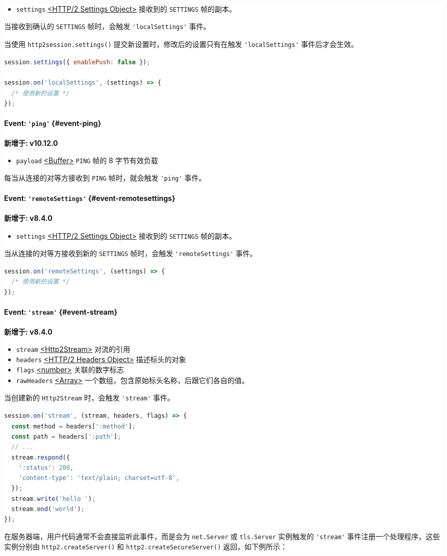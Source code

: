 - `settings` [\<HTTP/2 Settings Object\>](/zh/nodejs/api/http2#settings-object) 接收到的 `SETTINGS` 帧的副本。

当接收到确认的 `SETTINGS` 帧时，会触发 `'localSettings'` 事件。

当使用 `http2session.settings()` 提交新设置时，修改后的设置只有在触发 `'localSettings'` 事件后才会生效。

```js [ESM]
session.settings({ enablePush: false });

session.on('localSettings', (settings) => {
  /* 使用新的设置 */
});
```
#### Event: `'ping'` {#event-ping}

**新增于: v10.12.0**

- `payload` [\<Buffer\>](/zh/nodejs/api/buffer#class-buffer) `PING` 帧的 8 字节有效负载

每当从连接的对等方接收到 `PING` 帧时，就会触发 `'ping'` 事件。

#### Event: `'remoteSettings'` {#event-remotesettings}

**新增于: v8.4.0**

- `settings` [\<HTTP/2 Settings Object\>](/zh/nodejs/api/http2#settings-object) 接收到的 `SETTINGS` 帧的副本。

当从连接的对等方接收到新的 `SETTINGS` 帧时，会触发 `'remoteSettings'` 事件。

```js [ESM]
session.on('remoteSettings', (settings) => {
  /* 使用新的设置 */
});
```
#### Event: `'stream'` {#event-stream}

**新增于: v8.4.0**

- `stream` [\<Http2Stream\>](/zh/nodejs/api/http2#class-http2stream) 对流的引用
- `headers` [\<HTTP/2 Headers Object\>](/zh/nodejs/api/http2#headers-object) 描述标头的对象
- `flags` [\<number\>](https://developer.mozilla.org/en-US/docs/Web/JavaScript/Data_structures#Number_type) 关联的数字标志
- `rawHeaders` [\<Array\>](https://developer.mozilla.org/en-US/docs/Web/JavaScript/Reference/Global_Objects/Array) 一个数组，包含原始标头名称，后跟它们各自的值。

当创建新的 `Http2Stream` 时，会触发 `'stream'` 事件。

```js [ESM]
session.on('stream', (stream, headers, flags) => {
  const method = headers[':method'];
  const path = headers[':path'];
  // ...
  stream.respond({
    ':status': 200,
    'content-type': 'text/plain; charset=utf-8',
  });
  stream.write('hello ');
  stream.end('world');
});
```
在服务器端，用户代码通常不会直接监听此事件，而是会为 `net.Server` 或 `tls.Server` 实例触发的 `'stream'` 事件注册一个处理程序，这些实例分别由 `http2.createServer()` 和 `http2.createSecureServer()` 返回，如下例所示：
